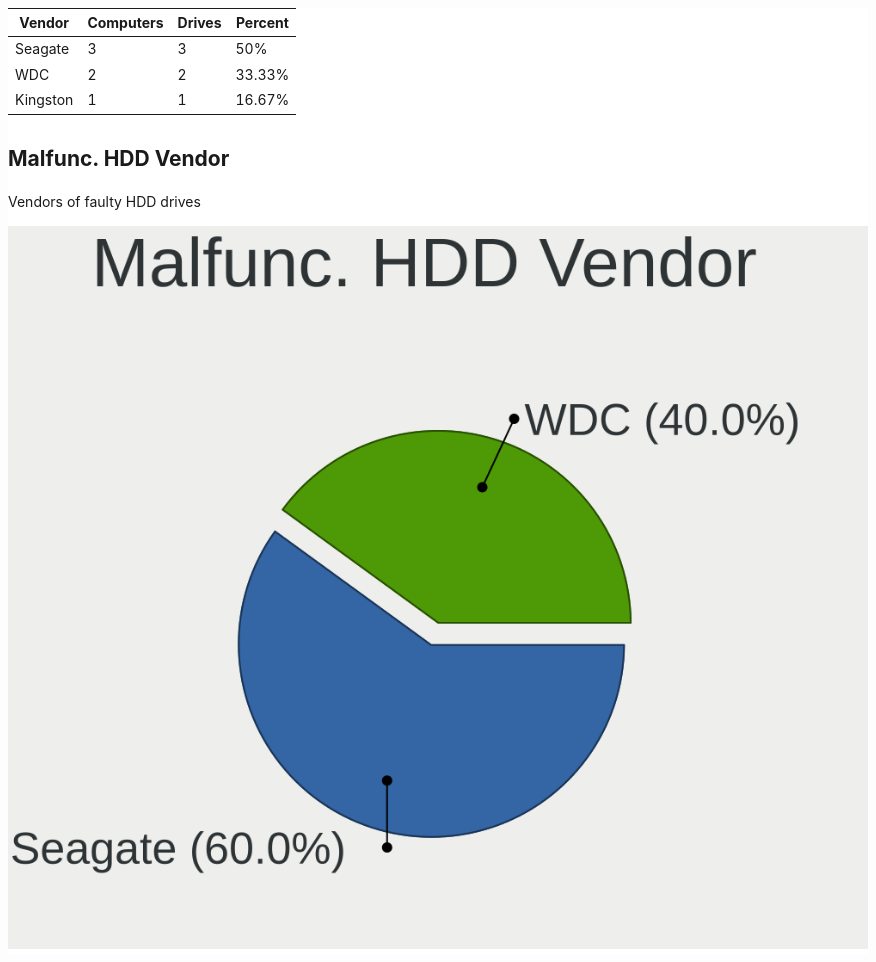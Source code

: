 
| Vendor   | Computers | Drives | Percent |
|----------|-----------|--------|---------|
| Seagate  | 3         | 3      | 50%     |
| WDC      | 2         | 2      | 33.33%  |
| Kingston | 1         | 1      | 16.67%  |

Malfunc. HDD Vendor
-------------------

Vendors of faulty HDD drives

![Malfunc. HDD Vendor](./images/pie_chart/drive_malfunc_hdd_vendor.svg)

